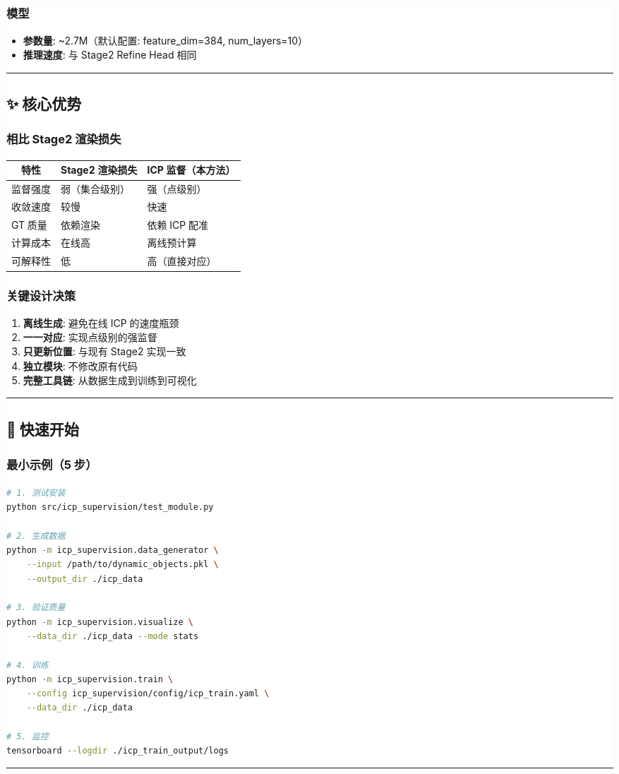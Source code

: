 ### 模型
- **参数量**: ~2.7M（默认配置: feature_dim=384, num_layers=10）
- **推理速度**: 与 Stage2 Refine Head 相同

---

## ✨ 核心优势

### 相比 Stage2 渲染损失

| 特性 | Stage2 渲染损失 | ICP 监督（本方法） |
|------|----------------|------------------|
| 监督强度 | 弱（集合级别） | 强（点级别） |
| 收敛速度 | 较慢 | 快速 |
| GT 质量 | 依赖渲染 | 依赖 ICP 配准 |
| 计算成本 | 在线高 | 离线预计算 |
| 可解释性 | 低 | 高（直接对应） |

### 关键设计决策

1. **离线生成**: 避免在线 ICP 的速度瓶颈
2. **一一对应**: 实现点级别的强监督
3. **只更新位置**: 与现有 Stage2 实现一致
4. **独立模块**: 不修改原有代码
5. **完整工具链**: 从数据生成到训练到可视化

---

## 🚀 快速开始

### 最小示例（5 步）

```bash
# 1. 测试安装
python src/icp_supervision/test_module.py

# 2. 生成数据
python -m icp_supervision.data_generator \
    --input /path/to/dynamic_objects.pkl \
    --output_dir ./icp_data

# 3. 验证质量
python -m icp_supervision.visualize \
    --data_dir ./icp_data --mode stats

# 4. 训练
python -m icp_supervision.train \
    --config icp_supervision/config/icp_train.yaml \
    --data_dir ./icp_data

# 5. 监控
tensorboard --logdir ./icp_train_output/logs
```

---